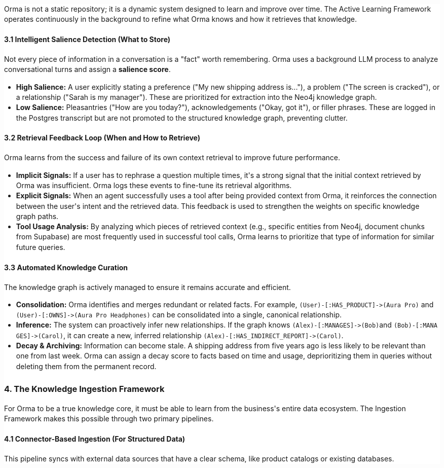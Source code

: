 Orma is not a static repository; it is a dynamic system designed to learn and improve over time. The Active Learning Framework operates continuously in the background to refine what Orma knows and how it retrieves that knowledge.

#### **3.1 Intelligent Salience Detection (What to Store)**

Not every piece of information in a conversation is a "fact" worth remembering. Orma uses a background LLM process to analyze conversational turns and assign a **salience score**.

- **High Salience:** A user explicitly stating a preference ("My new shipping address is..."), a problem ("The screen is cracked"), or a relationship ("Sarah is my manager"). These are prioritized for extraction into the Neo4j knowledge graph.
- **Low Salience:** Pleasantries ("How are you today?"), acknowledgements ("Okay, got it"), or filler phrases. These are logged in the Postgres transcript but are not promoted to the structured knowledge graph, preventing clutter.

#### **3.2 Retrieval Feedback Loop (When and How to Retrieve)**

Orma learns from the success and failure of its own context retrieval to improve future performance.

- **Implicit Signals:** If a user has to rephrase a question multiple times, it's a strong signal that the initial context retrieved by Orma was insufficient. Orma logs these events to fine-tune its retrieval algorithms.
- **Explicit Signals:** When an agent successfully uses a tool after being provided context from Orma, it reinforces the connection between the user's intent and the retrieved data. This feedback is used to strengthen the weights on specific knowledge graph paths.
- **Tool Usage Analysis:** By analyzing which pieces of retrieved context (e.g., specific entities from Neo4j, document chunks from Supabase) are most frequently used in successful tool calls, Orma learns to prioritize that type of information for similar future queries.

#### **3.3 Automated Knowledge Curation**

The knowledge graph is actively managed to ensure it remains accurate and efficient.

- **Consolidation:** Orma identifies and merges redundant or related facts. For example, `(User)-[:HAS_PRODUCT]->(Aura Pro)` and `(User)-[:OWNS]->(Aura Pro Headphones)` can be consolidated into a single, canonical relationship.
- **Inference:** The system can proactively infer new relationships. If the graph knows `(Alex)-[:MANAGES]->(Bob)`and `(Bob)-[:MANAGES]->(Carol)`, it can create a new, inferred relationship `(Alex)-[:HAS_INDIRECT_REPORT]->(Carol)`.
- **Decay & Archiving:** Information can become stale. A shipping address from five years ago is less likely to be relevant than one from last week. Orma can assign a decay score to facts based on time and usage, deprioritizing them in queries without deleting them from the permanent record.

### **4\. The Knowledge Ingestion Framework**

For Orma to be a true knowledge core, it must be able to learn from the business's entire data ecosystem. The Ingestion Framework makes this possible through two primary pipelines.

#### **4.1 Connector-Based Ingestion (For Structured Data)**

This pipeline syncs with external data sources that have a clear schema, like product catalogs or existing databases.
